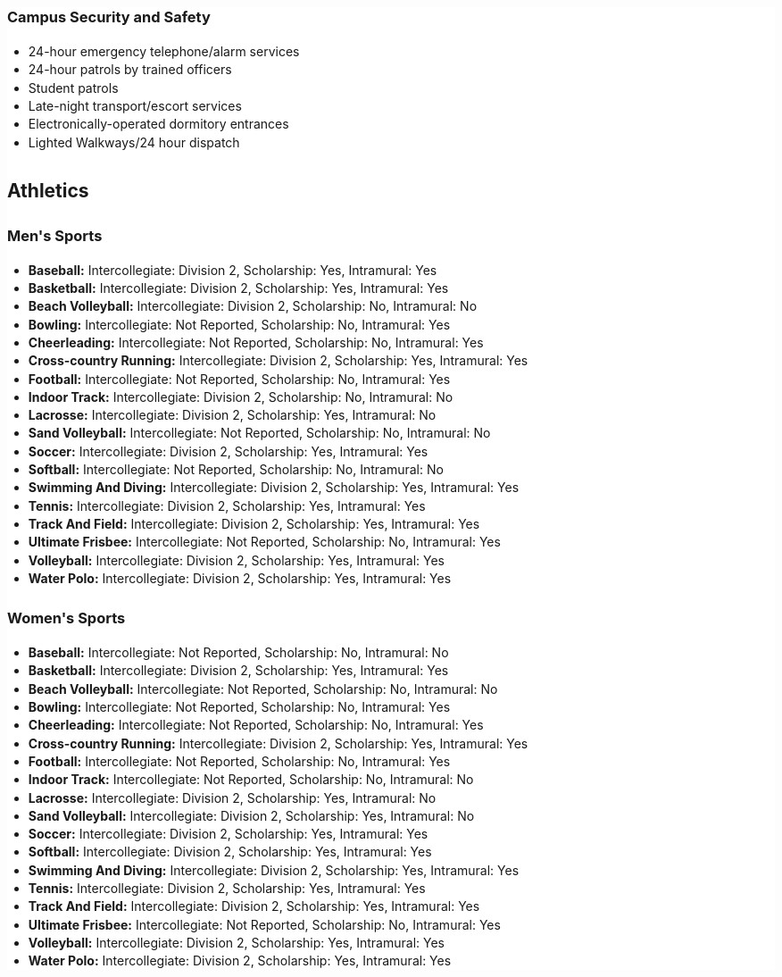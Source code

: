 ### Campus Security and Safety

- 24-hour emergency telephone/alarm services
- 24-hour patrols by trained officers
- Student patrols
- Late-night transport/escort services
- Electronically-operated dormitory entrances
- Lighted Walkways/24 hour dispatch

## Athletics

### Men's Sports

- **Baseball:** Intercollegiate: Division 2, Scholarship: Yes, Intramural: Yes
- **Basketball:** Intercollegiate: Division 2, Scholarship: Yes, Intramural: Yes
- **Beach Volleyball:** Intercollegiate: Division 2, Scholarship: No, Intramural: No
- **Bowling:** Intercollegiate: Not Reported, Scholarship: No, Intramural: Yes
- **Cheerleading:** Intercollegiate: Not Reported, Scholarship: No, Intramural: Yes
- **Cross-country Running:** Intercollegiate: Division 2, Scholarship: Yes, Intramural: Yes
- **Football:** Intercollegiate: Not Reported, Scholarship: No, Intramural: Yes
- **Indoor Track:** Intercollegiate: Division 2, Scholarship: No, Intramural: No
- **Lacrosse:** Intercollegiate: Division 2, Scholarship: Yes, Intramural: No
- **Sand Volleyball:** Intercollegiate: Not Reported, Scholarship: No, Intramural: No
- **Soccer:** Intercollegiate: Division 2, Scholarship: Yes, Intramural: Yes
- **Softball:** Intercollegiate: Not Reported, Scholarship: No, Intramural: No
- **Swimming And Diving:** Intercollegiate: Division 2, Scholarship: Yes, Intramural: Yes
- **Tennis:** Intercollegiate: Division 2, Scholarship: Yes, Intramural: Yes
- **Track And Field:** Intercollegiate: Division 2, Scholarship: Yes, Intramural: Yes
- **Ultimate Frisbee:** Intercollegiate: Not Reported, Scholarship: No, Intramural: Yes
- **Volleyball:** Intercollegiate: Division 2, Scholarship: Yes, Intramural: Yes
- **Water Polo:** Intercollegiate: Division 2, Scholarship: Yes, Intramural: Yes

### Women's Sports

- **Baseball:** Intercollegiate: Not Reported, Scholarship: No, Intramural: No
- **Basketball:** Intercollegiate: Division 2, Scholarship: Yes, Intramural: Yes
- **Beach Volleyball:** Intercollegiate: Not Reported, Scholarship: No, Intramural: No
- **Bowling:** Intercollegiate: Not Reported, Scholarship: No, Intramural: Yes
- **Cheerleading:** Intercollegiate: Not Reported, Scholarship: No, Intramural: Yes
- **Cross-country Running:** Intercollegiate: Division 2, Scholarship: Yes, Intramural: Yes
- **Football:** Intercollegiate: Not Reported, Scholarship: No, Intramural: Yes
- **Indoor Track:** Intercollegiate: Not Reported, Scholarship: No, Intramural: No
- **Lacrosse:** Intercollegiate: Division 2, Scholarship: Yes, Intramural: No
- **Sand Volleyball:** Intercollegiate: Division 2, Scholarship: Yes, Intramural: No
- **Soccer:** Intercollegiate: Division 2, Scholarship: Yes, Intramural: Yes
- **Softball:** Intercollegiate: Division 2, Scholarship: Yes, Intramural: Yes
- **Swimming And Diving:** Intercollegiate: Division 2, Scholarship: Yes, Intramural: Yes
- **Tennis:** Intercollegiate: Division 2, Scholarship: Yes, Intramural: Yes
- **Track And Field:** Intercollegiate: Division 2, Scholarship: Yes, Intramural: Yes
- **Ultimate Frisbee:** Intercollegiate: Not Reported, Scholarship: No, Intramural: Yes
- **Volleyball:** Intercollegiate: Division 2, Scholarship: Yes, Intramural: Yes
- **Water Polo:** Intercollegiate: Division 2, Scholarship: Yes, Intramural: Yes
